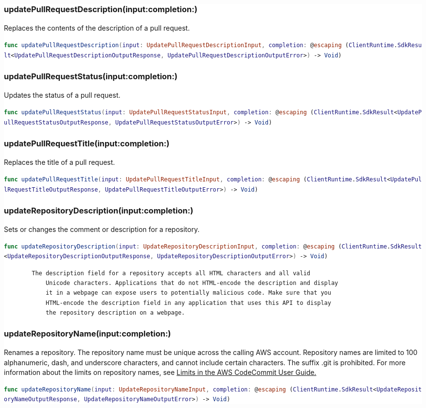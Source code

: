 ### updatePullRequestDescription(input:​completion:​)

Replaces the contents of the description of a pull request.

``` swift
func updatePullRequestDescription(input: UpdatePullRequestDescriptionInput, completion: @escaping (ClientRuntime.SdkResult<UpdatePullRequestDescriptionOutputResponse, UpdatePullRequestDescriptionOutputError>) -> Void)
```

### updatePullRequestStatus(input:​completion:​)

Updates the status of a pull request.

``` swift
func updatePullRequestStatus(input: UpdatePullRequestStatusInput, completion: @escaping (ClientRuntime.SdkResult<UpdatePullRequestStatusOutputResponse, UpdatePullRequestStatusOutputError>) -> Void)
```

### updatePullRequestTitle(input:​completion:​)

Replaces the title of a pull request.

``` swift
func updatePullRequestTitle(input: UpdatePullRequestTitleInput, completion: @escaping (ClientRuntime.SdkResult<UpdatePullRequestTitleOutputResponse, UpdatePullRequestTitleOutputError>) -> Void)
```

### updateRepositoryDescription(input:​completion:​)

Sets or changes the comment or description for a repository.

``` swift
func updateRepositoryDescription(input: UpdateRepositoryDescriptionInput, completion: @escaping (ClientRuntime.SdkResult<UpdateRepositoryDescriptionOutputResponse, UpdateRepositoryDescriptionOutputError>) -> Void)
```

``` 
        The description field for a repository accepts all HTML characters and all valid
            Unicode characters. Applications that do not HTML-encode the description and display
            it in a webpage can expose users to potentially malicious code. Make sure that you
            HTML-encode the description field in any application that uses this API to display
            the repository description on a webpage.
```

### updateRepositoryName(input:​completion:​)

Renames a repository. The repository name must be unique across the calling AWS
account. Repository names are limited to 100 alphanumeric, dash, and underscore
characters, and cannot include certain characters. The suffix .git is prohibited. For
more information about the limits on repository names, see <a href="https:​//docs.aws.amazon.com/codecommit/latest/userguide/limits.html">Limits in the AWS CodeCommit
User Guide.

``` swift
func updateRepositoryName(input: UpdateRepositoryNameInput, completion: @escaping (ClientRuntime.SdkResult<UpdateRepositoryNameOutputResponse, UpdateRepositoryNameOutputError>) -> Void)
```
